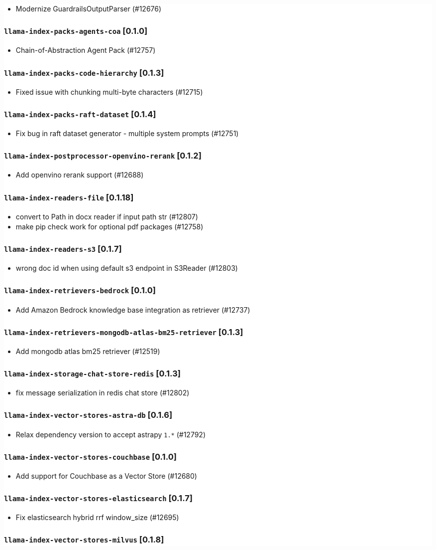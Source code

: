 - Modernize GuardrailsOutputParser (#12676)

### `llama-index-packs-agents-coa` [0.1.0]

- Chain-of-Abstraction Agent Pack (#12757)

### `llama-index-packs-code-hierarchy` [0.1.3]

- Fixed issue with chunking multi-byte characters (#12715)

### `llama-index-packs-raft-dataset` [0.1.4]

- Fix bug in raft dataset generator - multiple system prompts (#12751)

### `llama-index-postprocessor-openvino-rerank` [0.1.2]

- Add openvino rerank support (#12688)

### `llama-index-readers-file` [0.1.18]

- convert to Path in docx reader if input path str (#12807)
- make pip check work for optional pdf packages (#12758)

### `llama-index-readers-s3` [0.1.7]

- wrong doc id when using default s3 endpoint in S3Reader (#12803)

### `llama-index-retrievers-bedrock` [0.1.0]

- Add Amazon Bedrock knowledge base integration as retriever (#12737)

### `llama-index-retrievers-mongodb-atlas-bm25-retriever` [0.1.3]

- Add mongodb atlas bm25 retriever (#12519)

### `llama-index-storage-chat-store-redis` [0.1.3]

- fix message serialization in redis chat store (#12802)

### `llama-index-vector-stores-astra-db` [0.1.6]

- Relax dependency version to accept astrapy `1.*` (#12792)

### `llama-index-vector-stores-couchbase` [0.1.0]

- Add support for Couchbase as a Vector Store (#12680)

### `llama-index-vector-stores-elasticsearch` [0.1.7]

- Fix elasticsearch hybrid rrf window_size (#12695)

### `llama-index-vector-stores-milvus` [0.1.8]

